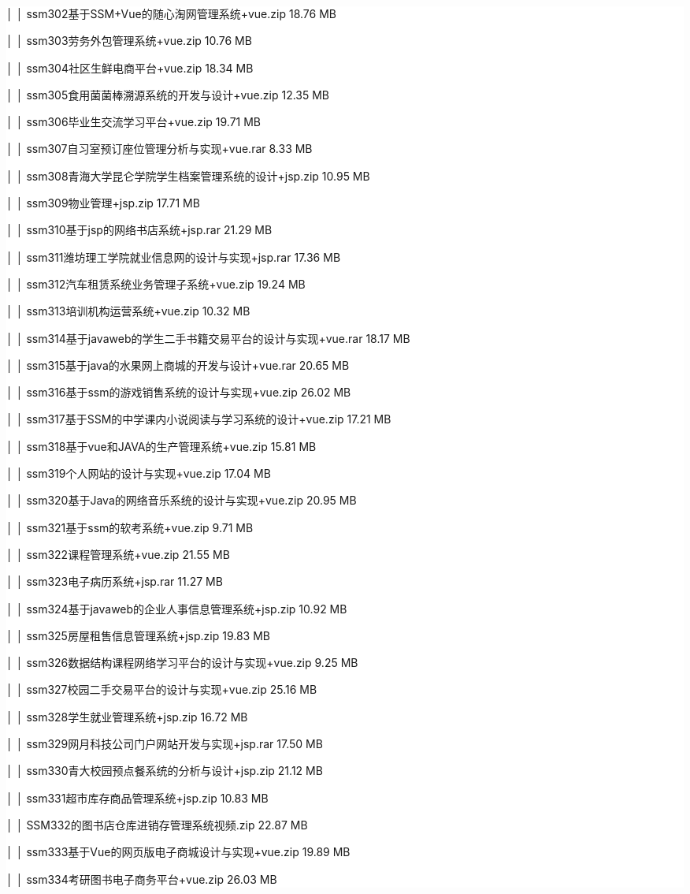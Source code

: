 │ │   ssm302基于SSM+Vue的随心淘网管理系统+vue.zip	18.76 MB

│ │   ssm303劳务外包管理系统+vue.zip	10.76 MB

│ │   ssm304社区生鲜电商平台+vue.zip	18.34 MB

│ │   ssm305食用菌菌棒溯源系统的开发与设计+vue.zip	12.35 MB

│ │   ssm306毕业生交流学习平台+vue.zip	19.71 MB

│ │   ssm307自习室预订座位管理分析与实现+vue.rar	8.33 MB

│ │   ssm308青海大学昆仑学院学生档案管理系统的设计+jsp.zip	10.95 MB

│ │   ssm309物业管理+jsp.zip	17.71 MB

│ │   ssm310基于jsp的网络书店系统+jsp.rar	21.29 MB

│ │   ssm311潍坊理工学院就业信息网的设计与实现+jsp.rar	17.36 MB

│ │   ssm312汽车租赁系统业务管理子系统+vue.zip	19.24 MB

│ │   ssm313培训机构运营系统+vue.zip	10.32 MB

│ │   ssm314基于javaweb的学生二手书籍交易平台的设计与实现+vue.rar	18.17 MB

│ │   ssm315基于java的水果网上商城的开发与设计+vue.rar	20.65 MB

│ │   ssm316基于ssm的游戏销售系统的设计与实现+vue.zip	26.02 MB

│ │   ssm317基于SSM的中学课内小说阅读与学习系统的设计+vue.zip	17.21 MB

│ │   ssm318基于vue和JAVA的生产管理系统+vue.zip	15.81 MB

│ │   ssm319个人网站的设计与实现+vue.zip	17.04 MB

│ │   ssm320基于Java的网络音乐系统的设计与实现+vue.zip	20.95 MB

│ │   ssm321基于ssm的软考系统+vue.zip	9.71 MB

│ │   ssm322课程管理系统+vue.zip	21.55 MB

│ │   ssm323电子病历系统+jsp.rar	11.27 MB

│ │   ssm324基于javaweb的企业人事信息管理系统+jsp.zip	10.92 MB

│ │   ssm325房屋租售信息管理系统+jsp.zip	19.83 MB

│ │   ssm326数据结构课程网络学习平台的设计与实现+vue.zip	9.25 MB

│ │   ssm327校园二手交易平台的设计与实现+vue.zip	25.16 MB

│ │   ssm328学生就业管理系统+jsp.zip	16.72 MB

│ │   ssm329网月科技公司门户网站开发与实现+jsp.rar	17.50 MB

│ │   ssm330青大校园预点餐系统的分析与设计+jsp.zip	21.12 MB

│ │   ssm331超市库存商品管理系统+jsp.zip	10.83 MB

│ │   SSM332的图书店仓库进销存管理系统视频.zip	22.87 MB

│ │   ssm333基于Vue的网页版电子商城设计与实现+vue.zip	19.89 MB

│ │   ssm334考研图书电子商务平台+vue.zip	26.03 MB
